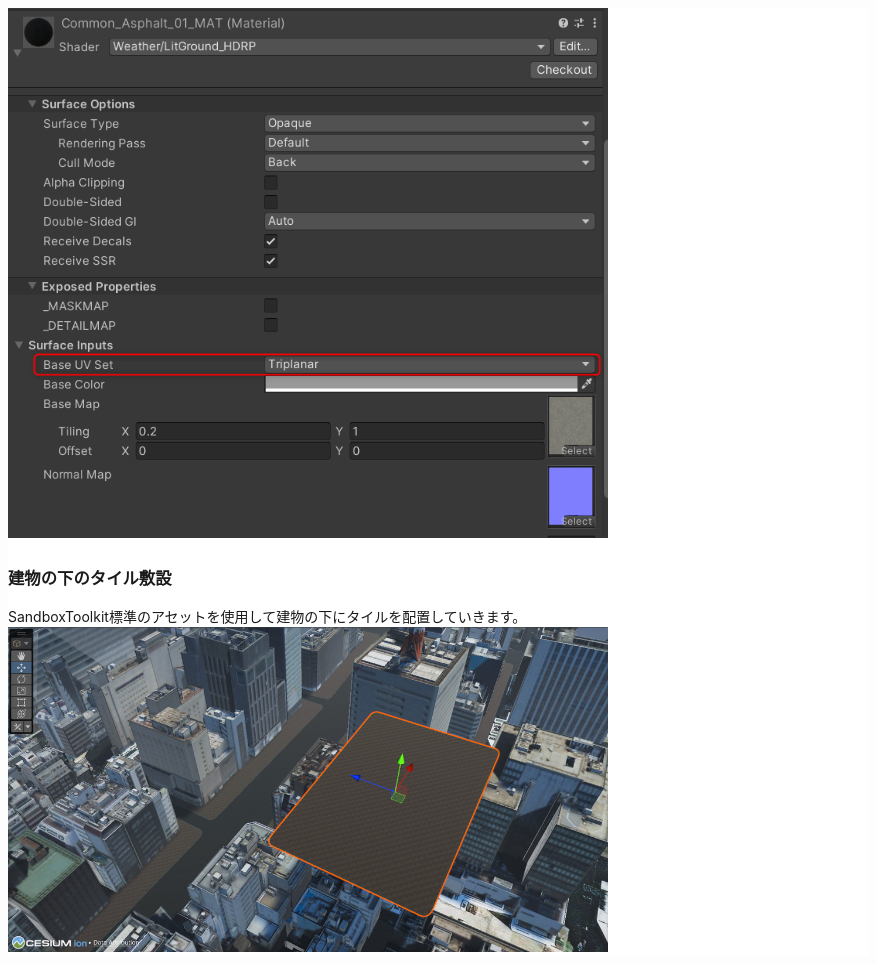 <img width="600" alt="simulation_sample_road_texturing2" src="./Documentation~/Images/simulation_sample_road_texturing4.png">

### 建物の下のタイル敷設
SandboxToolkit標準のアセットを使用して建物の下にタイルを配置していきます。<br>
<img width="600" alt="simulation_sample_tile_placement1" src="./Documentation~/Images/simulation_sample_tile_placement1.png">
